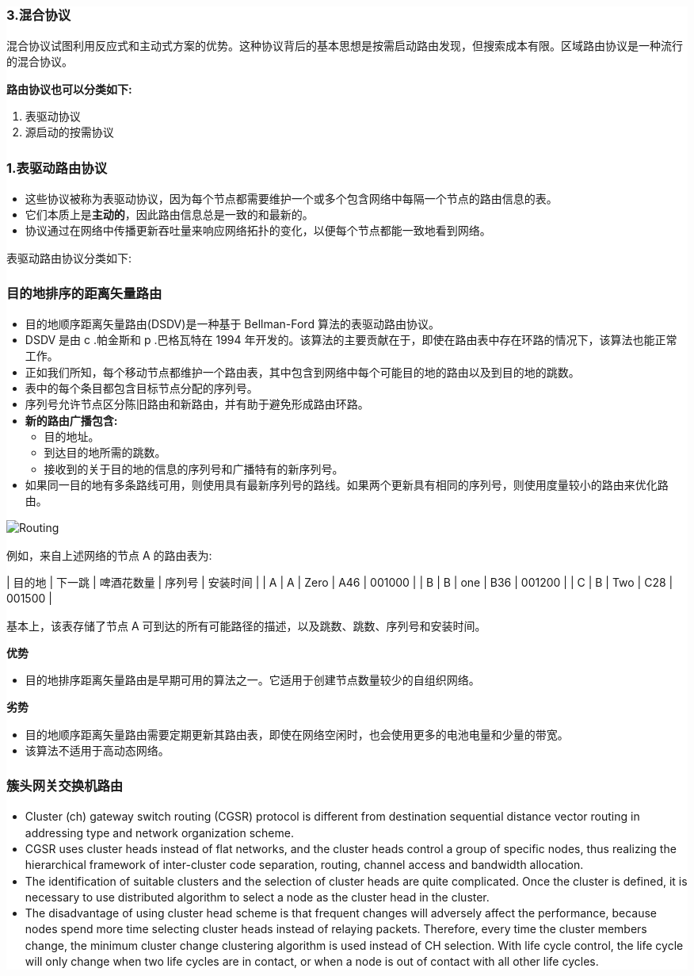 ### 3.混合协议

混合协议试图利用反应式和主动式方案的优势。这种协议背后的基本思想是按需启动路由发现，但搜索成本有限。区域路由协议是一种流行的混合协议。

**路由协议也可以分类如下:**

1.  表驱动协议
2.  源启动的按需协议

### 1.表驱动路由协议

*   这些协议被称为表驱动协议，因为每个节点都需要维护一个或多个包含网络中每隔一个节点的路由信息的表。
*   它们本质上是**主动的**，因此路由信息总是一致的和最新的。
*   协议通过在网络中传播更新吞吐量来响应网络拓扑的变化，以便每个节点都能一致地看到网络。

表驱动路由协议分类如下:

### 目的地排序的距离矢量路由

*   目的地顺序距离矢量路由(DSDV)是一种基于 Bellman-Ford 算法的表驱动路由协议。
*   DSDV 是由 c .帕金斯和 p .巴格瓦特在 1994 年开发的。该算法的主要贡献在于，即使在路由表中存在环路的情况下，该算法也能正常工作。
*   正如我们所知，每个移动节点都维护一个路由表，其中包含到网络中每个可能目的地的路由以及到目的地的跳数。
*   表中的每个条目都包含目标节点分配的序列号。
*   序列号允许节点区分陈旧路由和新路由，并有助于避免形成路由环路。
*   **新的路由广播包含:**
    *   目的地址。
    *   到达目的地所需的跳数。
    *   接收到的关于目的地的信息的序列号和广播特有的新序列号。
*   如果同一目的地有多条路线可用，则使用具有最新序列号的路线。如果两个更新具有相同的序列号，则使用度量较小的路由来优化路由。

![Routing](../Images/0ec71de6f7c4a5fc77073e7be1c3ce8a.png)

例如，来自上述网络的节点 A 的路由表为:

| 目的地 | 下一跳 | 啤酒花数量 | 序列号 | 安装时间 |
| A | A | Zero | A46 | 001000 |
| B | B | one | B36 | 001200 |
| C | B | Two | C28 | 001500 |

基本上，该表存储了节点 A 可到达的所有可能路径的描述，以及跳数、跳数、序列号和安装时间。

**优势**

*   目的地排序距离矢量路由是早期可用的算法之一。它适用于创建节点数量较少的自组织网络。

**劣势**

*   目的地顺序距离矢量路由需要定期更新其路由表，即使在网络空闲时，也会使用更多的电池电量和少量的带宽。
*   该算法不适用于高动态网络。

### 簇头网关交换机路由

*   Cluster (ch) gateway switch routing (CGSR) protocol is different from destination sequential distance vector routing in addressing type and network organization scheme.
*   CGSR uses cluster heads instead of flat networks, and the cluster heads control a group of specific nodes, thus realizing the hierarchical framework of inter-cluster code separation, routing, channel access and bandwidth allocation.
*   The identification of suitable clusters and the selection of cluster heads are quite complicated. Once the cluster is defined, it is necessary to use distributed algorithm to select a node as the cluster head in the cluster.
*   The disadvantage of using cluster head scheme is that frequent changes will adversely affect the performance, because nodes spend more time selecting cluster heads instead of relaying packets. Therefore, every time the cluster members change, the minimum cluster change clustering algorithm is used instead of CH selection. With life cycle control, the life cycle will only change when two life cycles are in contact, or when a node is out of contact with all other life cycles.
